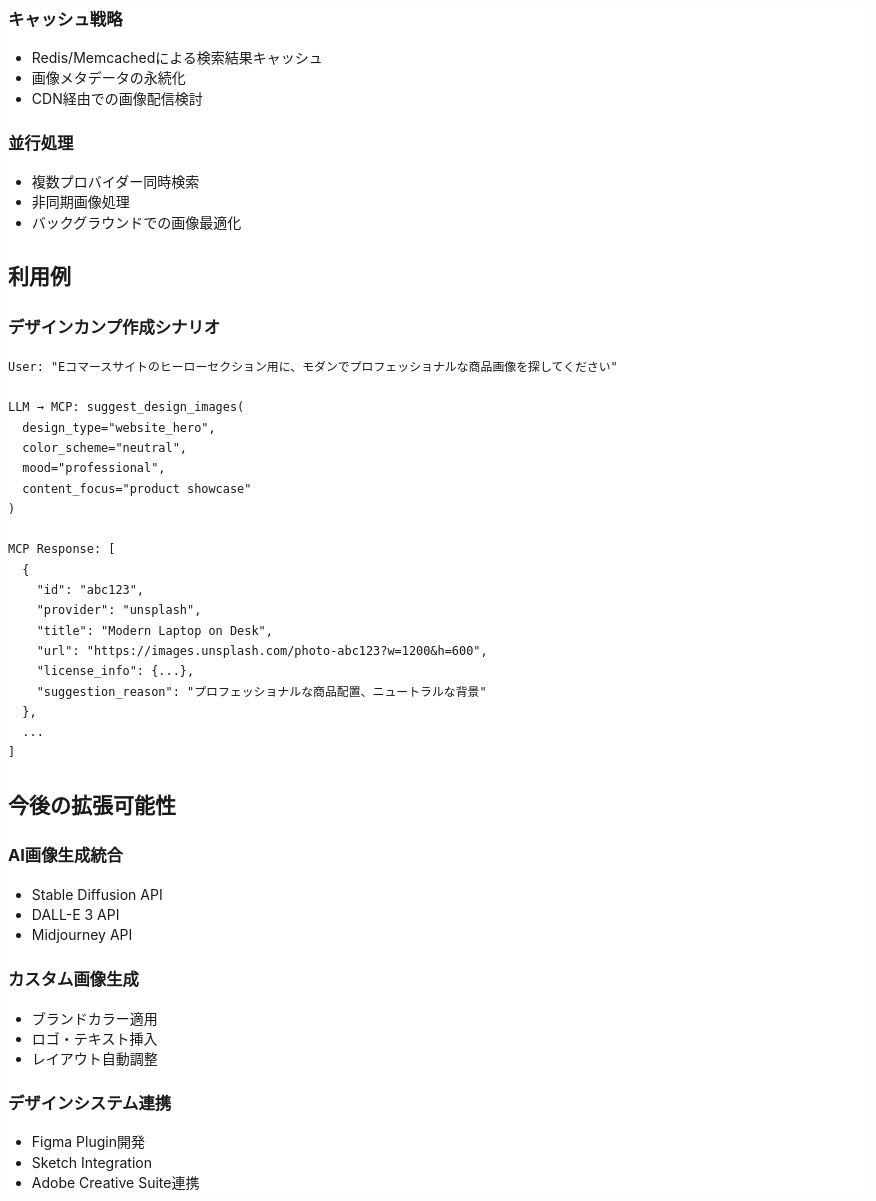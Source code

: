 ### キャッシュ戦略
- Redis/Memcachedによる検索結果キャッシュ
- 画像メタデータの永続化
- CDN経由での画像配信検討

### 並行処理
- 複数プロバイダー同時検索
- 非同期画像処理
- バックグラウンドでの画像最適化

## 利用例

### デザインカンプ作成シナリオ
```
User: "Eコマースサイトのヒーローセクション用に、モダンでプロフェッショナルな商品画像を探してください"

LLM → MCP: suggest_design_images(
  design_type="website_hero",
  color_scheme="neutral", 
  mood="professional",
  content_focus="product showcase"
)

MCP Response: [
  {
    "id": "abc123",
    "provider": "unsplash",
    "title": "Modern Laptop on Desk",
    "url": "https://images.unsplash.com/photo-abc123?w=1200&h=600",
    "license_info": {...},
    "suggestion_reason": "プロフェッショナルな商品配置、ニュートラルな背景"
  },
  ...
]
```

## 今後の拡張可能性

### AI画像生成統合
- Stable Diffusion API
- DALL-E 3 API  
- Midjourney API

### カスタム画像生成
- ブランドカラー適用
- ロゴ・テキスト挿入
- レイアウト自動調整

### デザインシステム連携
- Figma Plugin開発
- Sketch Integration
- Adobe Creative Suite連携 
